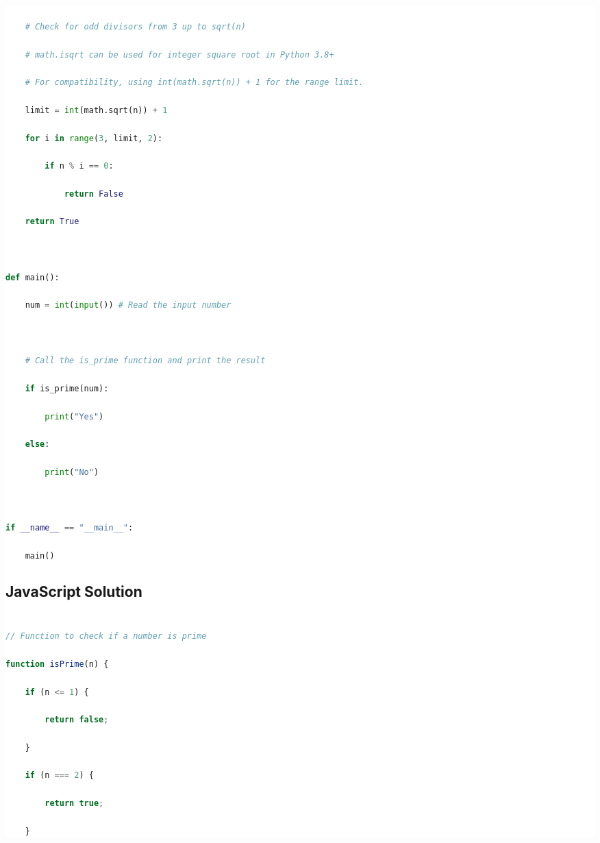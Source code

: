 ```python

    # Check for odd divisors from 3 up to sqrt(n)

    # math.isqrt can be used for integer square root in Python 3.8+

    # For compatibility, using int(math.sqrt(n)) + 1 for the range limit.

    limit = int(math.sqrt(n)) + 1 

    for i in range(3, limit, 2):

        if n % i == 0:

            return False

    return True



def main():

    num = int(input()) # Read the input number



    # Call the is_prime function and print the result

    if is_prime(num):

        print("Yes")

    else:

        print("No")



if __name__ == "__main__":

    main()

```



## JavaScript Solution

```javascript

// Function to check if a number is prime

function isPrime(n) {

    if (n <= 1) {

        return false;

    }

    if (n === 2) {

        return true;

    }
```
